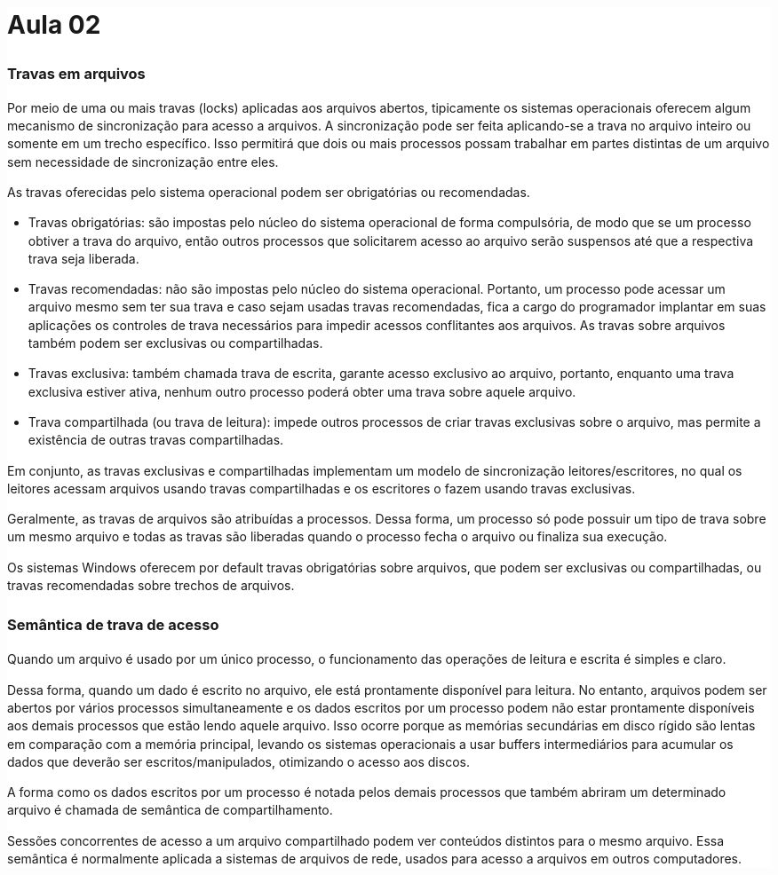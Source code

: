 # Aula 02

### Travas em arquivos

Por meio de uma ou mais travas (locks) aplicadas aos arquivos abertos, tipicamente os sistemas operacionais oferecem algum mecanismo de sincronização para acesso a arquivos. A sincronização pode ser feita aplicando-se a trava no arquivo inteiro ou somente em um trecho específico. Isso permitirá que dois ou mais processos possam trabalhar em partes distintas de um arquivo sem necessidade de sincronização entre eles.

As travas oferecidas pelo sistema operacional podem ser obrigatórias ou recomendadas.

- Travas obrigatórias: são impostas pelo núcleo do sistema operacional de forma compulsória, de modo que se um processo obtiver a trava do arquivo, então outros processos que solicitarem acesso ao arquivo serão suspensos até que a respectiva trava seja liberada.

- Travas recomendadas:  não são impostas pelo núcleo do sistema operacional. Portanto, um processo pode acessar um arquivo mesmo sem ter sua trava e caso sejam usadas travas recomendadas, fica a cargo do programador implantar em suas aplicações os controles de trava necessários para impedir acessos conflitantes aos arquivos. As travas sobre arquivos também podem ser exclusivas ou compartilhadas.

- Travas exclusiva: também chamada trava de escrita, garante acesso exclusivo ao arquivo, portanto, enquanto uma trava exclusiva estiver ativa, nenhum outro processo poderá obter uma trava sobre aquele arquivo.

- Trava compartilhada (ou trava de leitura): impede outros processos de criar travas exclusivas sobre o arquivo, mas permite a existência de outras travas compartilhadas.

Em conjunto, as travas exclusivas e compartilhadas implementam um modelo de sincronização leitores/escritores, no qual os leitores acessam arquivos usando travas compartilhadas e os escritores o fazem usando travas exclusivas.

Geralmente, as travas de arquivos são atribuídas a processos. Dessa forma, um processo só pode possuir um tipo de trava sobre um mesmo arquivo e todas as travas são liberadas quando o processo fecha o arquivo ou finaliza sua execução. 

Os sistemas Windows oferecem por default travas obrigatórias sobre arquivos, que podem ser exclusivas ou compartilhadas, ou travas recomendadas sobre trechos de arquivos.

### Semântica de trava de acesso

Quando um arquivo é usado por um único processo, o funcionamento das operações de leitura e escrita é simples e claro. 

Dessa forma, quando um dado é escrito no arquivo, ele está prontamente disponível para leitura. No entanto, arquivos podem ser abertos por vários processos simultaneamente e os dados escritos por um processo podem não estar prontamente disponíveis aos demais processos que estão lendo aquele arquivo. Isso ocorre porque as memórias secundárias em disco rígido são lentas em comparação com a memória principal, levando os sistemas operacionais a usar buffers intermediários para acumular os dados que deverão ser escritos/manipulados, otimizando o acesso aos discos.

A forma como os dados escritos por um processo é notada pelos demais processos que também abriram um determinado arquivo é chamada de semântica de compartilhamento.

Sessões concorrentes de acesso a um arquivo compartilhado podem ver conteúdos distintos para o mesmo arquivo. Essa semântica é normalmente aplicada a sistemas de arquivos de rede, usados para acesso a arquivos em outros computadores.
